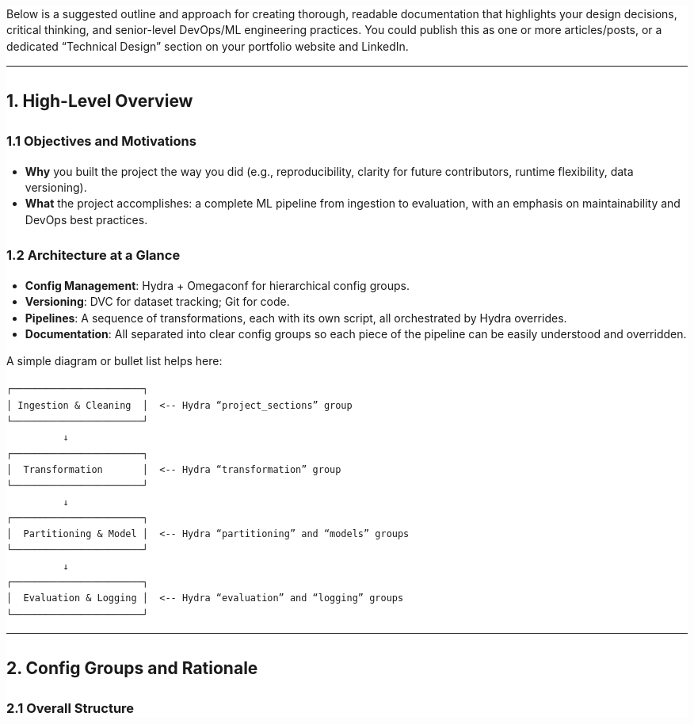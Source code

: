 

Below is a suggested outline and approach for creating thorough, readable documentation that highlights your design decisions, critical thinking, and senior-level DevOps/ML engineering practices. You could publish this as one or more articles/posts, or a dedicated “Technical Design” section on your portfolio website and LinkedIn.

---

## 1. High-Level Overview

### 1.1 Objectives and Motivations

- **Why** you built the project the way you did (e.g., reproducibility, clarity for future contributors, runtime flexibility, data versioning).  
- **What** the project accomplishes: a complete ML pipeline from ingestion to evaluation, with an emphasis on maintainability and DevOps best practices.

### 1.2 Architecture at a Glance

- **Config Management**: Hydra + Omegaconf for hierarchical config groups.  
- **Versioning**: DVC for dataset tracking; Git for code.  
- **Pipelines**: A sequence of transformations, each with its own script, all orchestrated by Hydra overrides.  
- **Documentation**: All separated into clear config groups so each piece of the pipeline can be easily understood and overridden.

A simple diagram or bullet list helps here:

```
┌───────────────────────┐
│ Ingestion & Cleaning  │  <-- Hydra “project_sections” group
└───────────────────────┘
          ↓
┌───────────────────────┐
│  Transformation       │  <-- Hydra “transformation” group
└───────────────────────┘
          ↓
┌───────────────────────┐
│  Partitioning & Model │  <-- Hydra “partitioning” and “models” groups
└───────────────────────┘
          ↓
┌───────────────────────┐
│  Evaluation & Logging │  <-- Hydra “evaluation” and “logging” groups
└───────────────────────┘
```

---

## 2. Config Groups and Rationale

### 2.1 Overall Structure
